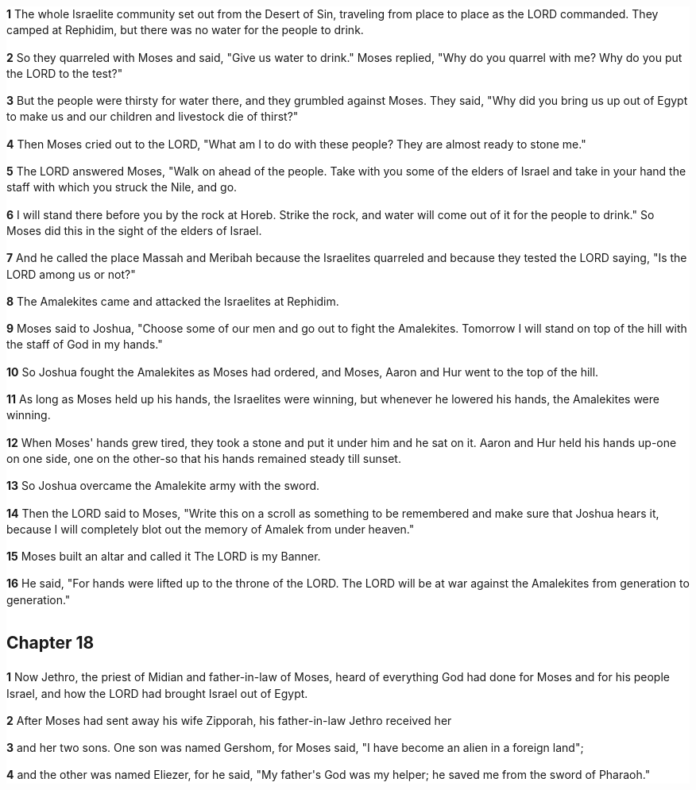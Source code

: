 **1** The whole Israelite community set out from the Desert of Sin, traveling from place to place as the LORD commanded. They camped at Rephidim, but there was no water for the people to drink.

**2** So they quarreled with Moses and said, "Give us water to drink." Moses replied, "Why do you quarrel with me? Why do you put the LORD to the test?"

**3** But the people were thirsty for water there, and they grumbled against Moses. They said, "Why did you bring us up out of Egypt to make us and our children and livestock die of thirst?"

**4** Then Moses cried out to the LORD, "What am I to do with these people? They are almost ready to stone me."

**5** The LORD answered Moses, "Walk on ahead of the people. Take with you some of the elders of Israel and take in your hand the staff with which you struck the Nile, and go.

**6** I will stand there before you by the rock at Horeb. Strike the rock, and water will come out of it for the people to drink." So Moses did this in the sight of the elders of Israel.

**7** And he called the place Massah and Meribah because the Israelites quarreled and because they tested the LORD saying, "Is the LORD among us or not?"

**8** The Amalekites came and attacked the Israelites at Rephidim.

**9** Moses said to Joshua, "Choose some of our men and go out to fight the Amalekites. Tomorrow I will stand on top of the hill with the staff of God in my hands."

**10** So Joshua fought the Amalekites as Moses had ordered, and Moses, Aaron and Hur went to the top of the hill.

**11** As long as Moses held up his hands, the Israelites were winning, but whenever he lowered his hands, the Amalekites were winning.

**12** When Moses' hands grew tired, they took a stone and put it under him and he sat on it. Aaron and Hur held his hands up-one on one side, one on the other-so that his hands remained steady till sunset.

**13** So Joshua overcame the Amalekite army with the sword.

**14** Then the LORD said to Moses, "Write this on a scroll as something to be remembered and make sure that Joshua hears it, because I will completely blot out the memory of Amalek from under heaven."

**15** Moses built an altar and called it The LORD is my Banner.

**16** He said, "For hands were lifted up to the throne of the LORD. The LORD will be at war against the Amalekites from generation to generation."

## Chapter 18

**1** Now Jethro, the priest of Midian and father-in-law of Moses, heard of everything God had done for Moses and for his people Israel, and how the LORD had brought Israel out of Egypt.

**2** After Moses had sent away his wife Zipporah, his father-in-law Jethro received her

**3** and her two sons. One son was named Gershom, for Moses said, "I have become an alien in a foreign land";

**4** and the other was named Eliezer, for he said, "My father's God was my helper; he saved me from the sword of Pharaoh."
